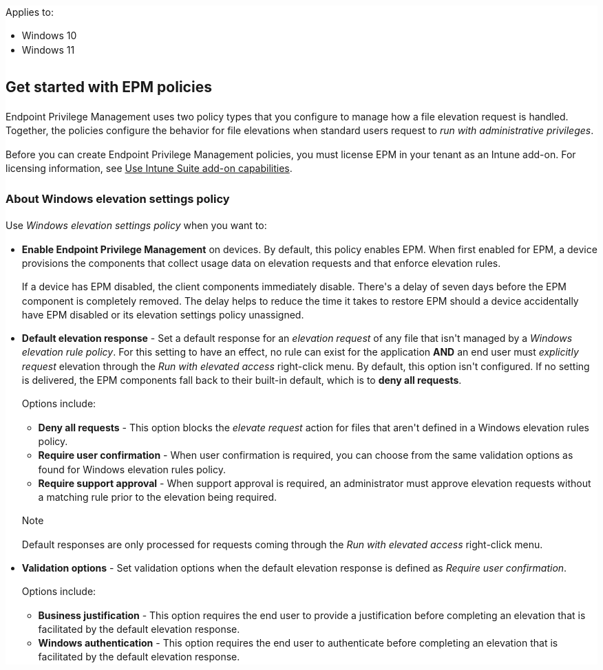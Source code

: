 Applies to:

- Windows 10
- Windows 11

## Get started with EPM policies

Endpoint Privilege Management uses two policy types that you configure to manage how a file elevation request is handled. Together, the policies configure the behavior for file elevations when standard users request to *run with administrative privileges*.

Before you can create Endpoint Privilege Management policies, you must license EPM in your tenant as an Intune add-on. For licensing information, see [Use Intune Suite add-on capabilities](../fundamentals/intune-add-ons.md).

### About Windows elevation settings policy

Use *Windows elevation settings policy* when you want to:

- **Enable Endpoint Privilege Management** on devices. By default, this policy enables EPM. When first enabled for EPM, a device provisions the components that collect usage data on elevation requests and that enforce elevation rules.

  If a device has EPM disabled, the client components immediately disable. There's a delay of seven days before the EPM component is completely removed. The delay helps to reduce the time it takes to restore EPM should a device accidentally have EPM disabled or its elevation settings policy unassigned.

- **Default elevation response** - Set a default response for an *elevation request* of any file that isn't managed by a *Windows elevation rule policy*. For this setting to have an effect, no rule can exist for the application **AND** an end user must *explicitly request* elevation through the *Run with elevated access* right-click menu. By default, this option isn't configured. If no setting is delivered, the EPM components fall back to their built-in default, which is to **deny all requests**.
  
  Options include:

  - **Deny all requests** - This option blocks the *elevate request* action for files that aren't defined in a Windows elevation rules policy.
  - **Require user confirmation** - When user confirmation is required, you can choose from the same validation options as found for Windows elevation rules policy.
  - **Require support approval** - When support approval is required, an administrator must approve elevation requests without a matching rule prior to the elevation being required.

  > [!NOTE]
  >
  > Default responses are only processed for requests coming through the *Run with elevated access* right-click menu.

- **Validation options** - Set validation options when the default elevation response is defined as *Require user confirmation*.

  Options include:

  - **Business justification** - This option requires the end user to provide a justification before completing an elevation that is facilitated by the default elevation response.
  - **Windows authentication** - This option requires the end user to authenticate before completing an elevation that is facilitated by the default elevation response.
